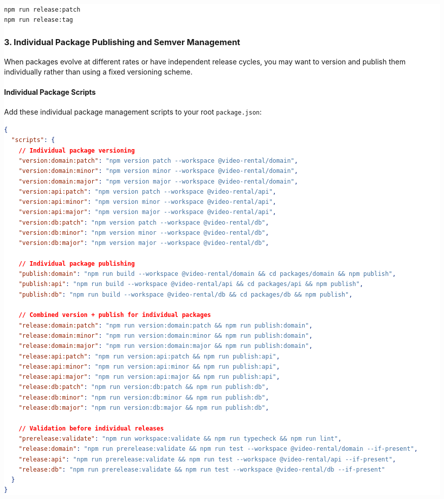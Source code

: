 ```bash
npm run release:patch
npm run release:tag
```

### 3. Individual Package Publishing and Semver Management

When packages evolve at different rates or have independent release cycles, you may want to version and publish them individually rather than using a fixed versioning scheme.

#### Individual Package Scripts

Add these individual package management scripts to your root `package.json`:

```json
{
  "scripts": {
    // Individual package versioning
    "version:domain:patch": "npm version patch --workspace @video-rental/domain",
    "version:domain:minor": "npm version minor --workspace @video-rental/domain",
    "version:domain:major": "npm version major --workspace @video-rental/domain",
    "version:api:patch": "npm version patch --workspace @video-rental/api",
    "version:api:minor": "npm version minor --workspace @video-rental/api",
    "version:api:major": "npm version major --workspace @video-rental/api",
    "version:db:patch": "npm version patch --workspace @video-rental/db",
    "version:db:minor": "npm version minor --workspace @video-rental/db",
    "version:db:major": "npm version major --workspace @video-rental/db",

    // Individual package publishing
    "publish:domain": "npm run build --workspace @video-rental/domain && cd packages/domain && npm publish",
    "publish:api": "npm run build --workspace @video-rental/api && cd packages/api && npm publish",
    "publish:db": "npm run build --workspace @video-rental/db && cd packages/db && npm publish",

    // Combined version + publish for individual packages
    "release:domain:patch": "npm run version:domain:patch && npm run publish:domain",
    "release:domain:minor": "npm run version:domain:minor && npm run publish:domain",
    "release:domain:major": "npm run version:domain:major && npm run publish:domain",
    "release:api:patch": "npm run version:api:patch && npm run publish:api",
    "release:api:minor": "npm run version:api:minor && npm run publish:api",
    "release:api:major": "npm run version:api:major && npm run publish:api",
    "release:db:patch": "npm run version:db:patch && npm run publish:db",
    "release:db:minor": "npm run version:db:minor && npm run publish:db",
    "release:db:major": "npm run version:db:major && npm run publish:db",

    // Validation before individual releases
    "prerelease:validate": "npm run workspace:validate && npm run typecheck && npm run lint",
    "release:domain": "npm run prerelease:validate && npm run test --workspace @video-rental/domain --if-present",
    "release:api": "npm run prerelease:validate && npm run test --workspace @video-rental/api --if-present",
    "release:db": "npm run prerelease:validate && npm run test --workspace @video-rental/db --if-present"
  }
}
```
